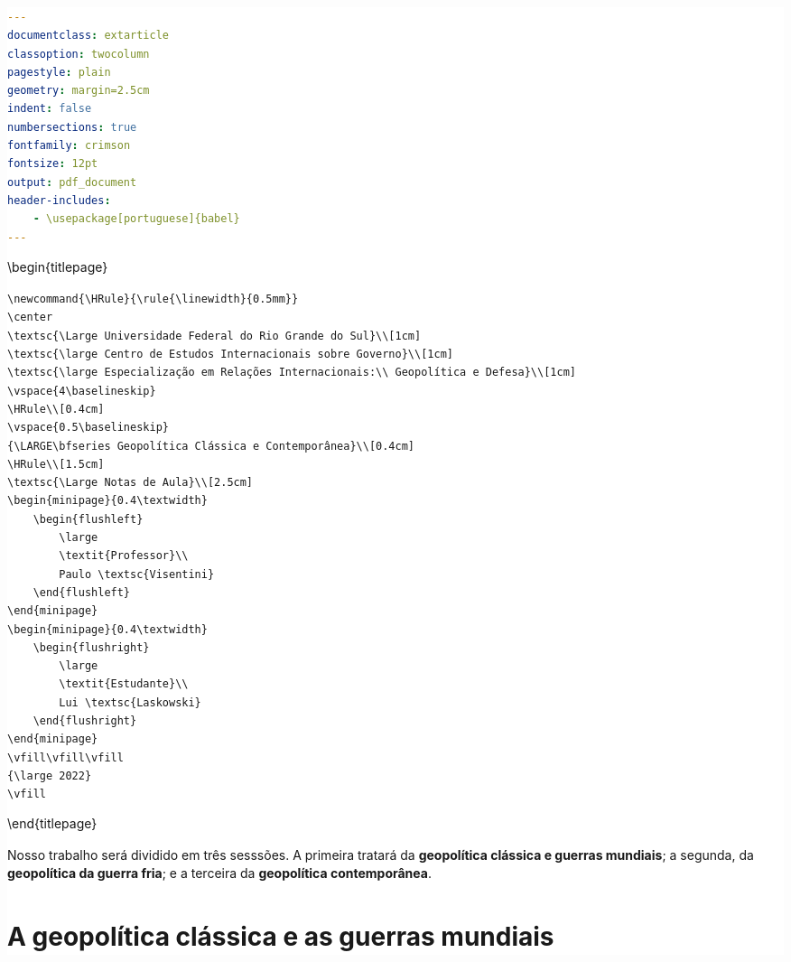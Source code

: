```yaml
---
documentclass: extarticle
classoption: twocolumn
pagestyle: plain
geometry: margin=2.5cm
indent: false
numbersections: true
fontfamily: crimson
fontsize: 12pt
output: pdf_document
header-includes:
    - \usepackage[portuguese]{babel}
---
```

\begin{titlepage}

    \newcommand{\HRule}{\rule{\linewidth}{0.5mm}}
    \center
    \textsc{\Large Universidade Federal do Rio Grande do Sul}\\[1cm]
    \textsc{\large Centro de Estudos Internacionais sobre Governo}\\[1cm]
    \textsc{\large Especialização em Relações Internacionais:\\ Geopolítica e Defesa}\\[1cm]
    \vspace{4\baselineskip}
    \HRule\\[0.4cm]
    \vspace{0.5\baselineskip}
    {\LARGE\bfseries Geopolítica Clássica e Contemporânea}\\[0.4cm]
    \HRule\\[1.5cm]
    \textsc{\Large Notas de Aula}\\[2.5cm]
    \begin{minipage}{0.4\textwidth}
        \begin{flushleft}
            \large
            \textit{Professor}\\
            Paulo \textsc{Visentini}
        \end{flushleft}
    \end{minipage}
    \begin{minipage}{0.4\textwidth}
        \begin{flushright}
            \large
            \textit{Estudante}\\
            Lui \textsc{Laskowski}
        \end{flushright}
    \end{minipage}
    \vfill\vfill\vfill
    {\large 2022}
    \vfill

\end{titlepage}

Nosso trabalho será dividido em três sesssões. A primeira tratará da **geopolítica clássica e guerras mundiais**; a segunda, da **geopolítica da guerra fria**; e a terceira da **geopolítica contemporânea**.

# A geopolítica clássica e as guerras mundiais


[^1]: N.E.: Aqui ressaltamos, a título de exemplo, o projeto chinês de ligar a nova rota da seda ao porto paquistanês de Gwandar.
[^10]: Menciona que só existem três grandes polos aeroespaciais - a tecnologia americana, a russa e a francesa. 